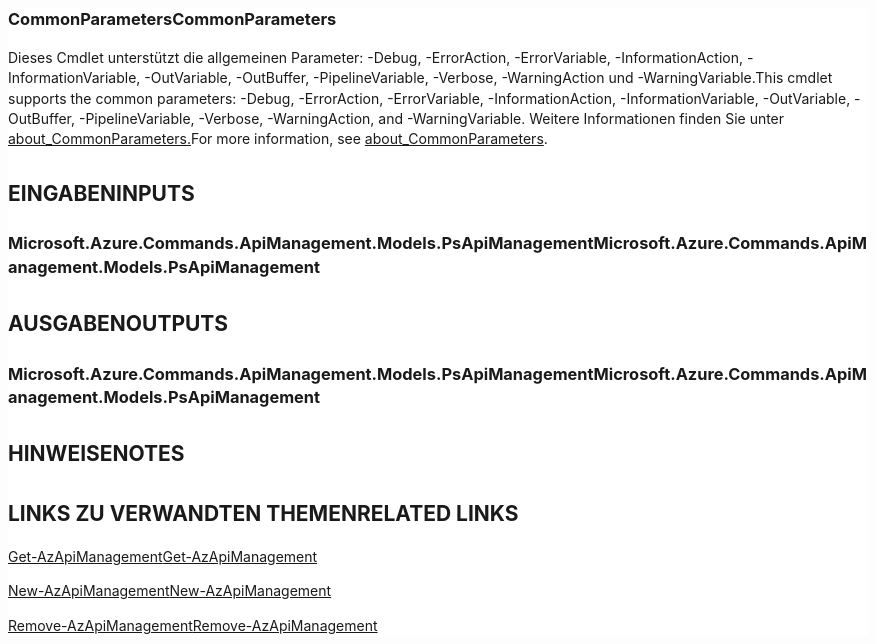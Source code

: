 ### <span data-ttu-id="5a812-132">CommonParameters</span><span class="sxs-lookup"><span data-stu-id="5a812-132">CommonParameters</span></span>
<span data-ttu-id="5a812-133">Dieses Cmdlet unterstützt die allgemeinen Parameter: -Debug, -ErrorAction, -ErrorVariable, -InformationAction, -InformationVariable, -OutVariable, -OutBuffer, -PipelineVariable, -Verbose, -WarningAction und -WarningVariable.</span><span class="sxs-lookup"><span data-stu-id="5a812-133">This cmdlet supports the common parameters: -Debug, -ErrorAction, -ErrorVariable, -InformationAction, -InformationVariable, -OutVariable, -OutBuffer, -PipelineVariable, -Verbose, -WarningAction, and -WarningVariable.</span></span> <span data-ttu-id="5a812-134">Weitere Informationen finden Sie unter [about_CommonParameters.](http://go.microsoft.com/fwlink/?LinkID=113216)</span><span class="sxs-lookup"><span data-stu-id="5a812-134">For more information, see [about_CommonParameters](http://go.microsoft.com/fwlink/?LinkID=113216).</span></span>

## <span data-ttu-id="5a812-135">EINGABEN</span><span class="sxs-lookup"><span data-stu-id="5a812-135">INPUTS</span></span>

### <span data-ttu-id="5a812-136">Microsoft.Azure.Commands.ApiManagement.Models.PsApiManagement</span><span class="sxs-lookup"><span data-stu-id="5a812-136">Microsoft.Azure.Commands.ApiManagement.Models.PsApiManagement</span></span>

## <span data-ttu-id="5a812-137">AUSGABEN</span><span class="sxs-lookup"><span data-stu-id="5a812-137">OUTPUTS</span></span>

### <span data-ttu-id="5a812-138">Microsoft.Azure.Commands.ApiManagement.Models.PsApiManagement</span><span class="sxs-lookup"><span data-stu-id="5a812-138">Microsoft.Azure.Commands.ApiManagement.Models.PsApiManagement</span></span>

## <span data-ttu-id="5a812-139">HINWEISE</span><span class="sxs-lookup"><span data-stu-id="5a812-139">NOTES</span></span>

## <span data-ttu-id="5a812-140">LINKS ZU VERWANDTEN THEMEN</span><span class="sxs-lookup"><span data-stu-id="5a812-140">RELATED LINKS</span></span>

[<span data-ttu-id="5a812-141">Get-AzApiManagement</span><span class="sxs-lookup"><span data-stu-id="5a812-141">Get-AzApiManagement</span></span>](./Get-AzApiManagement.md)

[<span data-ttu-id="5a812-142">New-AzApiManagement</span><span class="sxs-lookup"><span data-stu-id="5a812-142">New-AzApiManagement</span></span>](./New-AzApiManagement.md)

[<span data-ttu-id="5a812-143">Remove-AzApiManagement</span><span class="sxs-lookup"><span data-stu-id="5a812-143">Remove-AzApiManagement</span></span>](./Remove-AzApiManagement.md)
